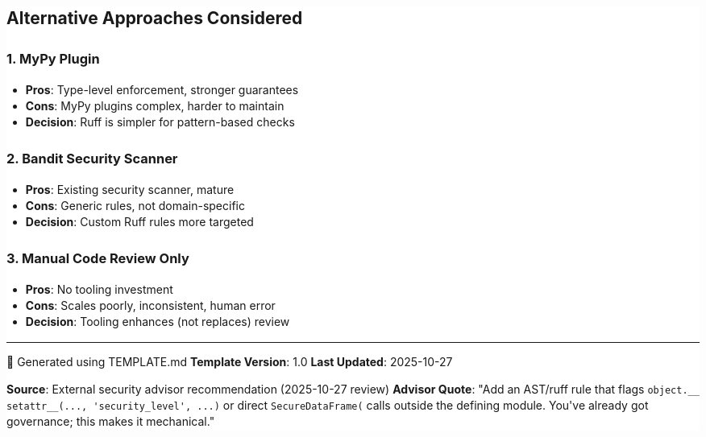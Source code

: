 
## Alternative Approaches Considered

### 1. MyPy Plugin
- **Pros**: Type-level enforcement, stronger guarantees
- **Cons**: MyPy plugins complex, harder to maintain
- **Decision**: Ruff is simpler for pattern-based checks

### 2. Bandit Security Scanner
- **Pros**: Existing security scanner, mature
- **Cons**: Generic rules, not domain-specific
- **Decision**: Custom Ruff rules more targeted

### 3. Manual Code Review Only
- **Pros**: No tooling investment
- **Cons**: Scales poorly, inconsistent, human error
- **Decision**: Tooling enhances (not replaces) review

---

🤖 Generated using TEMPLATE.md
**Template Version**: 1.0
**Last Updated**: 2025-10-27

**Source**: External security advisor recommendation (2025-10-27 review)
**Advisor Quote**: "Add an AST/ruff rule that flags `object.__setattr__(..., 'security_level', ...)` or direct `SecureDataFrame(` calls outside the defining module. You've already got governance; this makes it mechanical."
